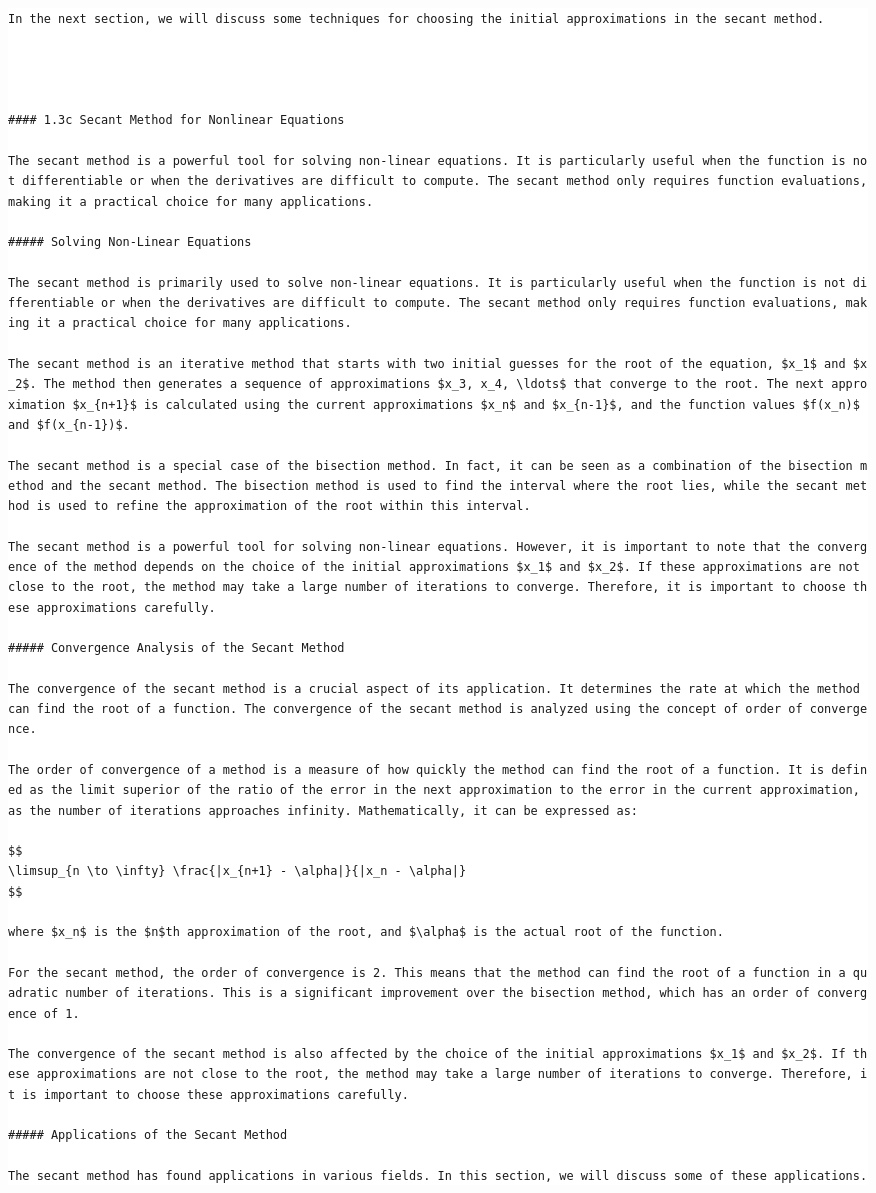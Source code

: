 ```
In the next section, we will discuss some techniques for choosing the initial approximations in the secant method.




#### 1.3c Secant Method for Nonlinear Equations

The secant method is a powerful tool for solving non-linear equations. It is particularly useful when the function is not differentiable or when the derivatives are difficult to compute. The secant method only requires function evaluations, making it a practical choice for many applications.

##### Solving Non-Linear Equations

The secant method is primarily used to solve non-linear equations. It is particularly useful when the function is not differentiable or when the derivatives are difficult to compute. The secant method only requires function evaluations, making it a practical choice for many applications.

The secant method is an iterative method that starts with two initial guesses for the root of the equation, $x_1$ and $x_2$. The method then generates a sequence of approximations $x_3, x_4, \ldots$ that converge to the root. The next approximation $x_{n+1}$ is calculated using the current approximations $x_n$ and $x_{n-1}$, and the function values $f(x_n)$ and $f(x_{n-1})$.

The secant method is a special case of the bisection method. In fact, it can be seen as a combination of the bisection method and the secant method. The bisection method is used to find the interval where the root lies, while the secant method is used to refine the approximation of the root within this interval.

The secant method is a powerful tool for solving non-linear equations. However, it is important to note that the convergence of the method depends on the choice of the initial approximations $x_1$ and $x_2$. If these approximations are not close to the root, the method may take a large number of iterations to converge. Therefore, it is important to choose these approximations carefully.

##### Convergence Analysis of the Secant Method

The convergence of the secant method is a crucial aspect of its application. It determines the rate at which the method can find the root of a function. The convergence of the secant method is analyzed using the concept of order of convergence.

The order of convergence of a method is a measure of how quickly the method can find the root of a function. It is defined as the limit superior of the ratio of the error in the next approximation to the error in the current approximation, as the number of iterations approaches infinity. Mathematically, it can be expressed as:

$$
\limsup_{n \to \infty} \frac{|x_{n+1} - \alpha|}{|x_n - \alpha|}
$$

where $x_n$ is the $n$th approximation of the root, and $\alpha$ is the actual root of the function.

For the secant method, the order of convergence is 2. This means that the method can find the root of a function in a quadratic number of iterations. This is a significant improvement over the bisection method, which has an order of convergence of 1.

The convergence of the secant method is also affected by the choice of the initial approximations $x_1$ and $x_2$. If these approximations are not close to the root, the method may take a large number of iterations to converge. Therefore, it is important to choose these approximations carefully.

##### Applications of the Secant Method

The secant method has found applications in various fields. In this section, we will discuss some of these applications.
```